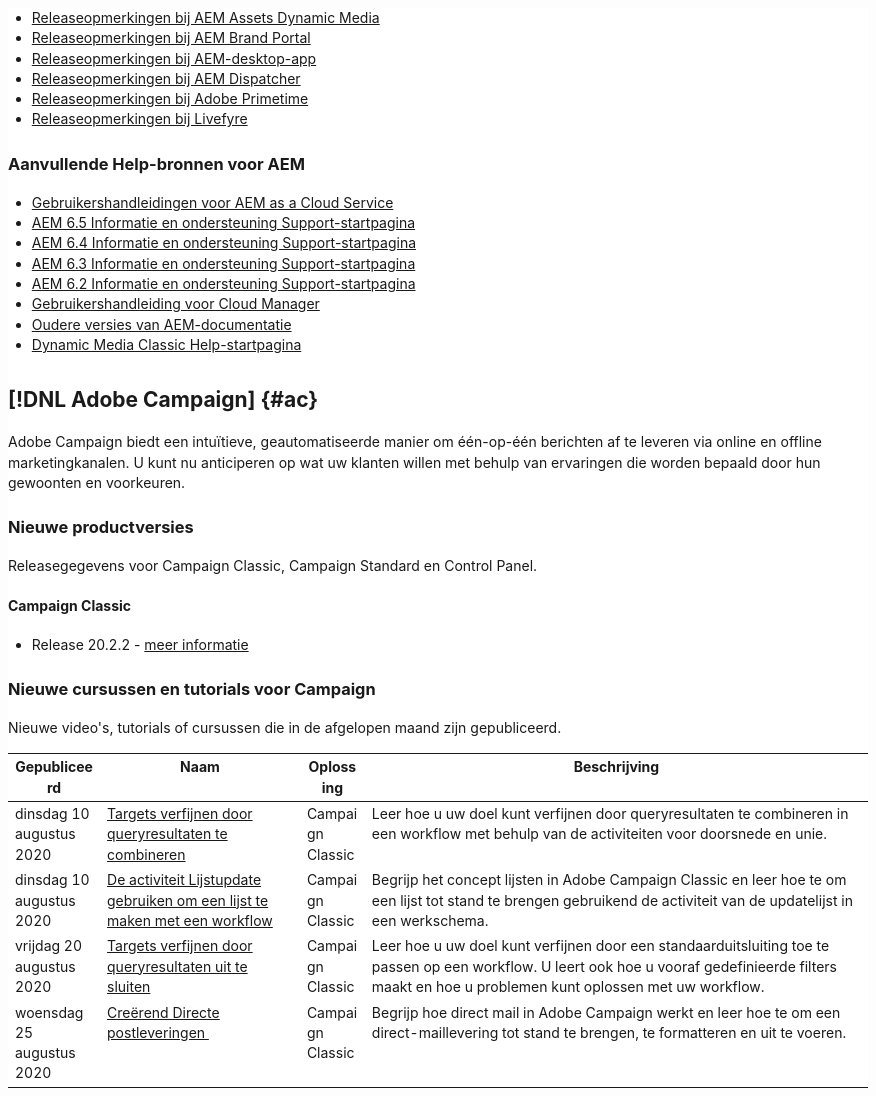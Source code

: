 * [Releaseopmerkingen bij AEM Assets Dynamic Media](https://experienceleague.adobe.com/docs/dynamic-media-developer-resources/release-notes/s7rn2017.html?lang=nl-NL)
* [Releaseopmerkingen bij AEM Brand Portal](https://experienceleague.adobe.com/docs/experience-manager-brand-portal/using/introduction/brand-portal-release-notes.html?lang=nl-NL)
* [Releaseopmerkingen bij AEM-desktop-app](https://experienceleague.adobe.com/docs/experience-manager-desktop-app/using/release-notes.html?lang=nl-NL)
* [Releaseopmerkingen bij AEM Dispatcher](https://experienceleague.adobe.com/docs/experience-manager-dispatcher/using/getting-started/release-notes.html?lang=nl-NL)
* [Releaseopmerkingen bij Adobe Primetime](https://experienceleague.adobe.com/docs/primetime/release-notes/home.html?lang=nl-NL)
* [Releaseopmerkingen bij Livefyre](https://experienceleague.adobe.com/docs/livefyre/using/release-notes/c-rn.html?lang=nl-NL)

### Aanvullende Help-bronnen voor AEM

* [Gebruikershandleidingen voor AEM as a Cloud Service](https://experienceleague.adobe.com/docs/experience-manager-cloud-service/landing/home.html?lang=nl-NL)
* [AEM 6.5 Informatie en ondersteuning Support-startpagina](https://helpx.adobe.com/nl/support/experience-manager/6-5.html)
* [AEM 6.4 Informatie en ondersteuning Support-startpagina](https://helpx.adobe.com/nl/support/experience-manager/6-4.html)
* [AEM 6.3 Informatie en ondersteuning Support-startpagina](https://helpx.adobe.com/nl/support/experience-manager/6-3.html)
* [AEM 6.2 Informatie en ondersteuning Support-startpagina](https://helpx.adobe.com/nl/support/experience-manager/6-2.html)
* [Gebruikershandleiding voor Cloud Manager](https://docs.adobe.com/content/help/nl-NL/experience-manager-cloud-manager/using/introduction-to-cloud-manager.html)
* [Oudere versies van AEM-documentatie](https://helpx.adobe.com/nl/experience-manager/aem-previous-versions.html)
* [Dynamic Media Classic Help-startpagina](https://experienceleague.adobe.com/docs/dynamic-media-classic/using/home.html?lang=nl-NL)

## [!DNL Adobe Campaign] {#ac}

Adobe Campaign biedt een intuïtieve, geautomatiseerde manier om één-op-één berichten af te leveren via online en offline marketingkanalen. U kunt nu anticiperen op wat uw klanten willen met behulp van ervaringen die worden bepaald door hun gewoonten en voorkeuren.

### Nieuwe productversies

Releasegegevens voor Campaign Classic, Campaign Standard en Control Panel.

#### Campaign Classic

* Release 20.2.2 - [meer informatie](https://experienceleague.adobe.com/docs/campaign-classic/using/release-notes/latest-release.html?lang=nl-NL#release-20-2-2-build-9180)

### Nieuwe cursussen en tutorials voor Campaign

Nieuwe video&#39;s, tutorials of cursussen die in de afgelopen maand zijn gepubliceerd.

| Gepubliceerd | Naam | Oplossing | Beschrijving |
| ----------- | ----------- | ---------- | ---------- |
| dinsdag 10 augustus 2020 | [Targets verfijnen door queryresultaten te combineren](https://experienceleague.adobe.com/docs/campaign-classic-learn/tutorials/automating-with-workflows/refining-targets-by-combining-query-results.html?lang=nl-NL) | Campaign Classic | Leer hoe u uw doel kunt verfijnen door queryresultaten te combineren in een workflow met behulp van de activiteiten voor doorsnede en unie. |
| dinsdag 10 augustus 2020 | [De activiteit Lijstupdate gebruiken om een lijst te maken met een workflow](https://experienceleague.adobe.com/docs/campaign-classic-learn/tutorials/automating-with-workflows/using-the-update-list-activity.html?lang=nl-NL) | Campaign Classic | Begrijp het concept lijsten in Adobe Campaign Classic en leer hoe te om een lijst tot stand te brengen gebruikend de activiteit van de updatelijst in een werkschema. |
| vrijdag 20 augustus 2020 | [Targets verfijnen door queryresultaten uit te sluiten](https://experienceleague.adobe.com/docs/campaign-classic-learn/tutorials/automating-with-workflows/refining-targets-by-excluding-query-results.html?lang=nl-NL) | Campaign Classic | Leer hoe u uw doel kunt verfijnen door een standaarduitsluiting toe te passen op een workflow. U leert ook hoe u vooraf gedefinieerde filters maakt en hoe u problemen kunt oplossen met uw workflow. |
| woensdag 25 augustus 2020 | [&#x200B; Creërend Directe postleveringen &#x200B;](https://experienceleague.adobe.com/docs/campaign-classic-learn/tutorials/sending-messages/direct-mail/creating-direct-mail-deliveries.html?lang=nl-NL) | Campaign Classic | Begrijp hoe direct mail in Adobe Campaign werkt en leer hoe te om een direct-maillevering tot stand te brengen, te formatteren en uit te voeren. |  | woensdag 25 augustus 2020 | [&#x200B; het creëren van Directe Leveringen van de Post &#x200B;](https://experienceleague.adobe.com/docs/campaign-classic-learn/tutorials/sending-messages/direct-mail/creating-direct-mail-deliveries.html?lang=nl-NL) | Campaign Classic | Begrijp hoe direct mail in Adobe Campaign werkt en leer hoe te om een direct-maillevering tot stand te brengen, te formatteren en uit te voeren. |
